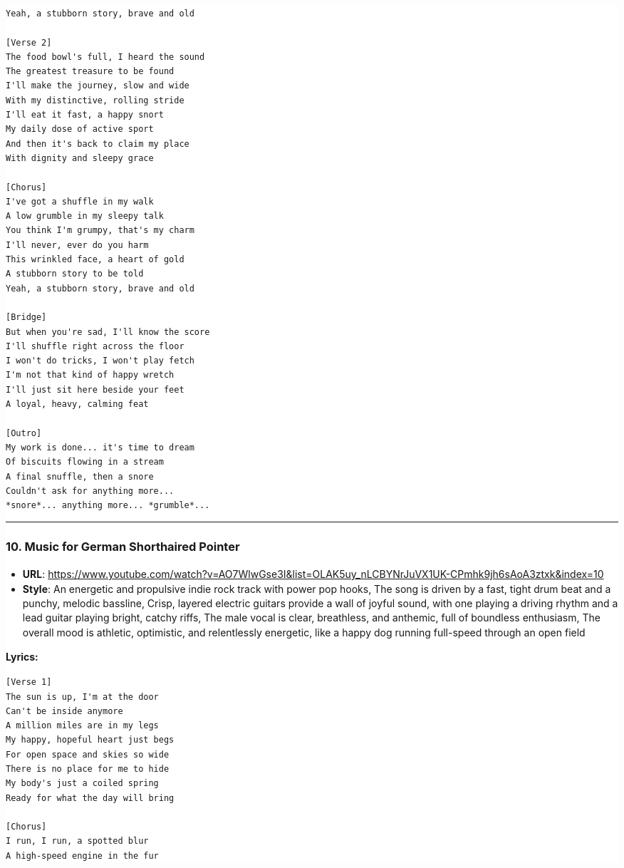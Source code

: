 ```
Yeah, a stubborn story, brave and old

[Verse 2]
The food bowl's full, I heard the sound
The greatest treasure to be found
I'll make the journey, slow and wide
With my distinctive, rolling stride
I'll eat it fast, a happy snort
My daily dose of active sport
And then it's back to claim my place
With dignity and sleepy grace

[Chorus]
I've got a shuffle in my walk
A low grumble in my sleepy talk
You think I'm grumpy, that's my charm
I'll never, ever do you harm
This wrinkled face, a heart of gold
A stubborn story to be told
Yeah, a stubborn story, brave and old

[Bridge]
But when you're sad, I'll know the score
I'll shuffle right across the floor
I won't do tricks, I won't play fetch
I'm not that kind of happy wretch
I'll just sit here beside your feet
A loyal, heavy, calming feat

[Outro]
My work is done... it's time to dream
Of biscuits flowing in a stream
A final snuffle, then a snore
Couldn't ask for anything more...
*snore*... anything more... *grumble*...
```

---

### 10. Music for German Shorthaired Pointer
- **URL**: https://www.youtube.com/watch?v=AO7WlwGse3I&list=OLAK5uy_nLCBYNrJuVX1UK-CPmhk9jh6sAoA3ztxk&index=10
- **Style**: An energetic and propulsive indie rock track with power pop hooks, The song is driven by a fast, tight drum beat and a punchy, melodic bassline, Crisp, layered electric guitars provide a wall of joyful sound, with one playing a driving rhythm and a lead guitar playing bright, catchy riffs, The male vocal is clear, breathless, and anthemic, full of boundless enthusiasm, The overall mood is athletic, optimistic, and relentlessly energetic, like a happy dog running full-speed through an open field

**Lyrics:**
```
[Verse 1]
The sun is up, I'm at the door
Can't be inside anymore
A million miles are in my legs
My happy, hopeful heart just begs
For open space and skies so wide
There is no place for me to hide
My body's just a coiled spring
Ready for what the day will bring

[Chorus]
I run, I run, a spotted blur
A high-speed engine in the fur
```